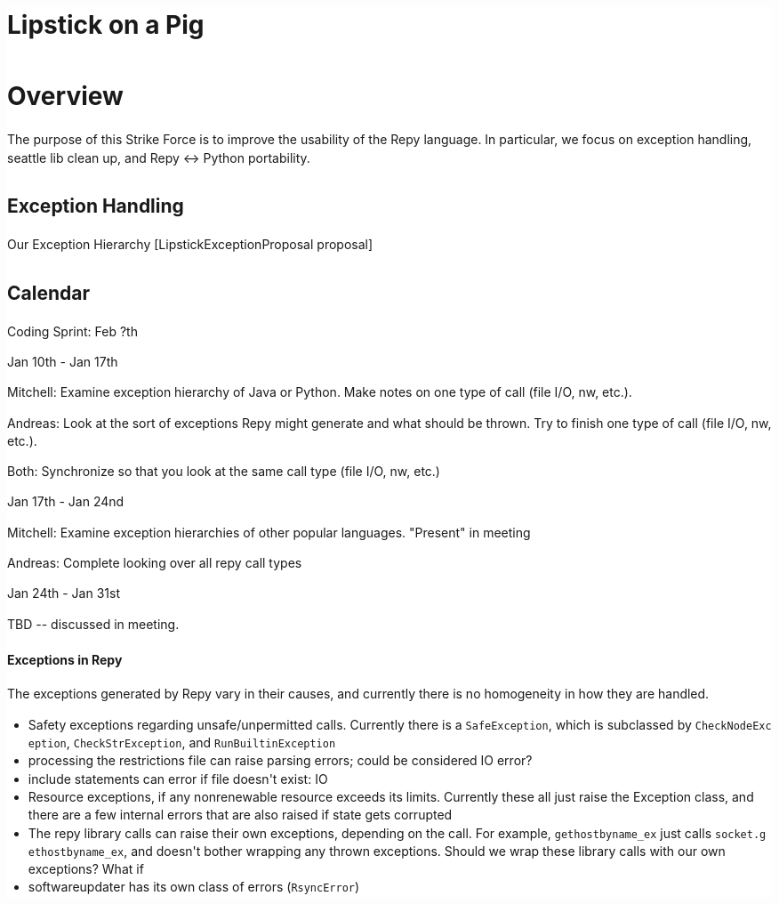 # Lipstick on a Pig

# Overview

The purpose of this Strike Force is to improve the usability of the Repy language.   In particular, we focus on exception handling, seattle lib clean up, and Repy <-> Python portability.



## Exception Handling

Our Exception Hierarchy [LipstickExceptionProposal proposal]

## Calendar

Coding Sprint: Feb ?th

Jan 10th - Jan 17th

Mitchell: Examine exception hierarchy of Java or Python.   Make notes on one type of call (file I/O, nw, etc.).

Andreas: Look at the sort of exceptions Repy might generate and what should be thrown.   Try to finish one type of call (file I/O, nw, etc.).

Both: Synchronize so that you look at the same call type (file I/O, nw, etc.)

Jan 17th - Jan 24nd

Mitchell: Examine exception hierarchies of other popular languages.   "Present" in meeting

Andreas: Complete looking over all repy call types

Jan 24th - Jan 31st

TBD -- discussed in meeting.


#### Exceptions in Repy
The exceptions generated by Repy vary in their causes, and currently there is no homogeneity in how they are handled. 

 * Safety exceptions regarding unsafe/unpermitted calls. Currently there is a ```SafeException```, which is subclassed by ```CheckNodeException```, ```CheckStrException```, and ```RunBuiltinException```
 * processing the restrictions file can raise parsing errors; could be considered IO error?
 * include statements can error if file doesn't exist: IO
 * Resource exceptions, if any nonrenewable resource exceeds its limits. Currently these all just raise the Exception class, and there are a few internal errors that are also raised if state gets corrupted
 * The repy library calls can raise their own exceptions, depending on the call. For example, ```gethostbyname_ex``` just calls ```socket.gethostbyname_ex```, and doesn't bother wrapping any thrown exceptions. Should we wrap these library calls with our own exceptions? What if 
 * softwareupdater has its own class of errors (```RsyncError```)
